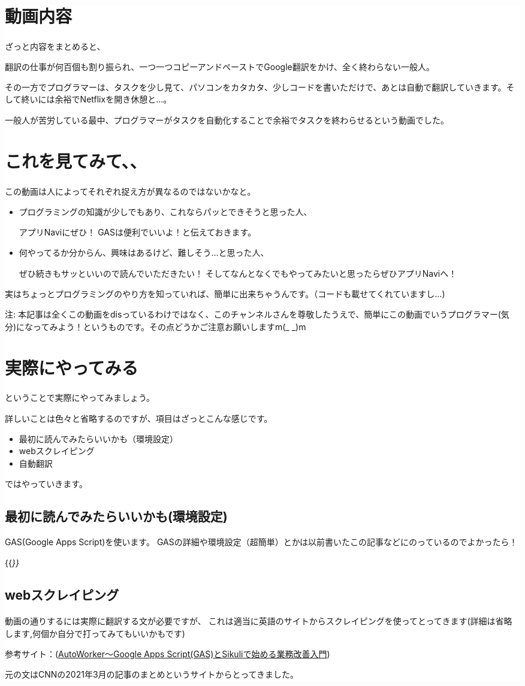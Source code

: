 # 動画内容

 ざっと内容をまとめると、

 翻訳の仕事が何百個も割り振られ、一つ一つコピーアンドペーストでGoogle翻訳をかけ、全く終わらない一般人。

その一方でプログラマーは、タスクを少し見て、パソコンをカタカタ、少しコードを書いただけで、あとは自動で翻訳していきます。そして終いには余裕でNetflixを開き休憩と…。

一般人が苦労している最中、プログラマーがタスクを自動化することで余裕でタスクを終わらせるという動画でした。

# これを見てみて、、

この動画は人によってそれぞれ捉え方が異なるのではないかなと。

* プログラミングの知識が少しでもあり、これならパッとできそうと思った人、

  アプリNaviにぜひ！ GASは便利でいいよ！と伝えておきます。

* 何やってるか分からん、興味はあるけど、難しそう…と思った人、
  
  ぜひ続きもサッといいので読んでいただきたい！ そしてなんとなくでもやってみたいと思ったらぜひアプリNaviへ！

実はちょっとプログラミングのやり方を知っていれば、簡単に出来ちゃうんです。（コードも載せてくれていますし…)

注: 本記事は全くこの動画をdisっているわけではなく、このチャンネルさんを尊敬したうえで、簡単にこの動画でいうプログラマー(気分)になってみよう！というものです。その点どうかご注意お願いしますm(_ _)m

# 実際にやってみる

ということで実際にやってみましょう。

詳しいことは色々と省略するのですが、項目はざっとこんな感じです。

* 最初に読んでみたらいいかも（環境設定）
* webスクレイピング
* 自動翻訳

ではやっていきます。

## 最初に読んでみたらいいかも(環境設定)

GAS(Google Apps Script)を使います。
GASの詳細や環境設定（超簡単）とかは以前書いたこの記事などにのっているのでよかったら！

{{<cite page="post/gas-recommendation" view="3">}}

## webスクレイピング

動画の通りするには実際に翻訳する文が必要ですが、
これは適当に英語のサイトからスクレイピングを使ってとってきます(詳細は省略します,何個か自分で打ってみてもいいかもです)

参考サイト：([AutoWorker〜Google Apps Script(GAS)とSikuliで始める業務改善入門](https://auto-worker.com/blog/?p=2460))

元の文はCNNの2021年3月の記事のまとめというサイトからとってきました。
